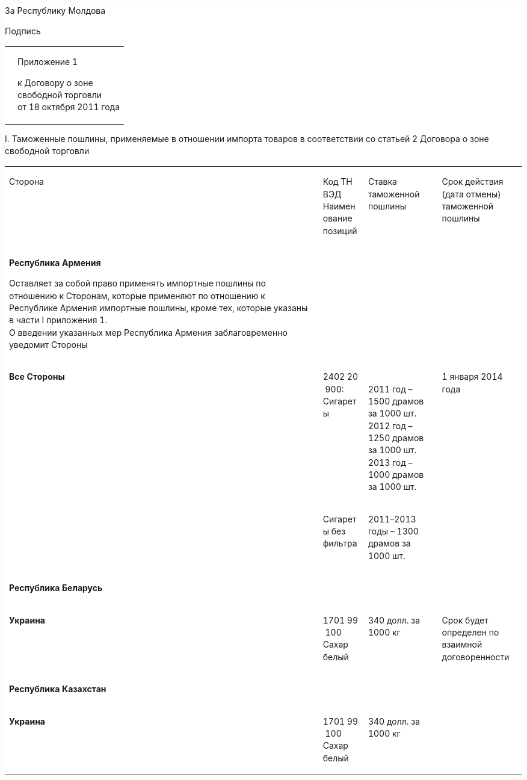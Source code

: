 <td><p></p></td>
<td><p></p></td>
</tr>
<tr>
<td><p>За Республику Молдова</p></td>
<td><p></p></td>
<td><p></p></td>
</tr>
<tr>
<td><p></p></td>
<td><p>Подпись</p></td>
<td><p></p></td>
<td><p></p></td>
<td><p></p></td>
</tr>
</table>
<p></p>
<table><tr>
<td><p></p></td>
<td>
<p>Приложение 1</p>
<p>к Договору о зоне <br>свободной торговли <br>от 18 октября 2011 года </p>
</td>
</tr></table>
<p>I. Таможенные пошлины, применяемые в отношении импорта товаров в соответствии со статьей 2 Договора о зоне свободной торговли</p>
<table>
<tr>
<td><p>Сторона</p></td>
<td><p>Код ТН ВЭД<br>Наименование позиций</p></td>
<td><p>Ставка таможенной пошлины</p></td>
<td><p>Срок действия <br>(дата отмены) <br>таможенной пошлины</p></td>
</tr>
<tr><td>
<p><b>Республика Армения</b></p>
<p>Оставляет за собой право применять импортные пошлины по отношению к Сторонам, которые применяют по отношению к Республике Армения импортные пошлины, кроме тех, которые указаны в части I приложения 1.<br>О введении указанных мер Республика Армения заблаговременно уведомит Стороны</p>
</td></tr>
<tr>
<td><p><b>Все Стороны</b></p></td>
<td><p>2402 20 900: <br>Сигареты </p></td>
<td><p><br>2011 год – 1500 драмов за 1000 шт.<br>2012 год – 1250 драмов за 1000 шт.<br>2013 год – 1000 драмов за 1000 шт. </p></td>
<td><p>1 января 2014 года</p></td>
</tr>
<tr>
<td><p></p></td>
<td><p>Сигареты без фильтра</p></td>
<td><p>2011–2013 годы – 1300 драмов за 1000 шт. </p></td>
<td><p></p></td>
</tr>
<tr><td><p><b>Республика Беларусь</b></p></td></tr>
<tr>
<td><p><b>Украина</b></p></td>
<td><p>1701 99 100 <br>Сахар белый </p></td>
<td><p>340 долл. за 1000 кг</p></td>
<td><p>Срок будет определен по взаимной договоренности</p></td>
</tr>
<tr><td><p><b>Республика Казахстан</b></p></td></tr>
<tr>
<td><p><b>Украина</b></p></td>
<td><p>1701 99 100<br>Сахар белый </p></td>
<td><p>340 долл. за 1000 кг</p></td>